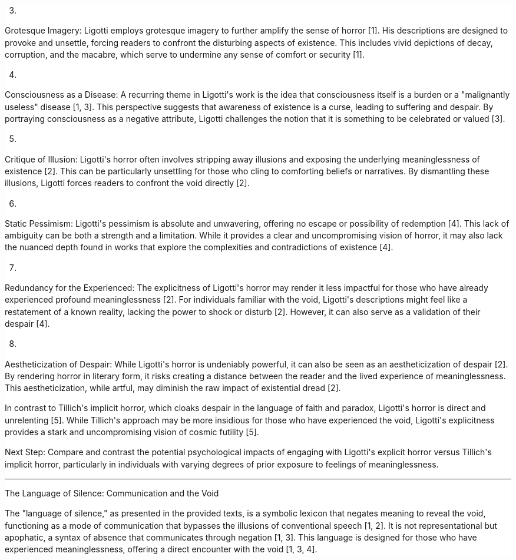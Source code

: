 3.

Grotesque Imagery: Ligotti employs grotesque imagery to further amplify the sense of horror [1]. His descriptions are designed to provoke and unsettle, forcing readers to confront the disturbing aspects of existence. This includes vivid depictions of decay, corruption, and the macabre, which serve to undermine any sense of comfort or security [1].

4.

Consciousness as a Disease: A recurring theme in Ligotti's work is the idea that consciousness itself is a burden or a "malignantly useless" disease [1, 3]. This perspective suggests that awareness of existence is a curse, leading to suffering and despair. By portraying consciousness as a negative attribute, Ligotti challenges the notion that it is something to be celebrated or valued [3].

5.

Critique of Illusion: Ligotti's horror often involves stripping away illusions and exposing the underlying meaninglessness of existence [2]. This can be particularly unsettling for those who cling to comforting beliefs or narratives. By dismantling these illusions, Ligotti forces readers to confront the void directly [2].

6.

Static Pessimism: Ligotti's pessimism is absolute and unwavering, offering no escape or possibility of redemption [4]. This lack of ambiguity can be both a strength and a limitation. While it provides a clear and uncompromising vision of horror, it may also lack the nuanced depth found in works that explore the complexities and contradictions of existence [4].

7.

Redundancy for the Experienced: The explicitness of Ligotti's horror may render it less impactful for those who have already experienced profound meaninglessness [2]. For individuals familiar with the void, Ligotti's descriptions might feel like a restatement of a known reality, lacking the power to shock or disturb [2]. However, it can also serve as a validation of their despair [4].

8.

Aestheticization of Despair: While Ligotti's horror is undeniably powerful, it can also be seen as an aestheticization of despair [2]. By rendering horror in literary form, it risks creating a distance between the reader and the lived experience of meaninglessness. This aestheticization, while artful, may diminish the raw impact of existential dread [2].

In contrast to Tillich's implicit horror, which cloaks despair in the language of faith and paradox, Ligotti's horror is direct and unrelenting [5]. While Tillich's approach may be more insidious for those who have experienced the void, Ligotti's explicitness provides a stark and uncompromising vision of cosmic futility [5].

Next Step: Compare and contrast the potential psychological impacts of engaging with Ligotti's explicit horror versus Tillich's implicit horror, particularly in individuals with varying degrees of prior exposure to feelings of meaninglessness.

--------------------------------------------------------------------------------

The Language of Silence: Communication and the Void

The "language of silence," as presented in the provided texts, is a symbolic lexicon that negates meaning to reveal the void, functioning as a mode of communication that bypasses the illusions of conventional speech [1, 2]. It is not representational but apophatic, a syntax of absence that communicates through negation [1, 3]. This language is designed for those who have experienced meaninglessness, offering a direct encounter with the void [1, 3, 4].
